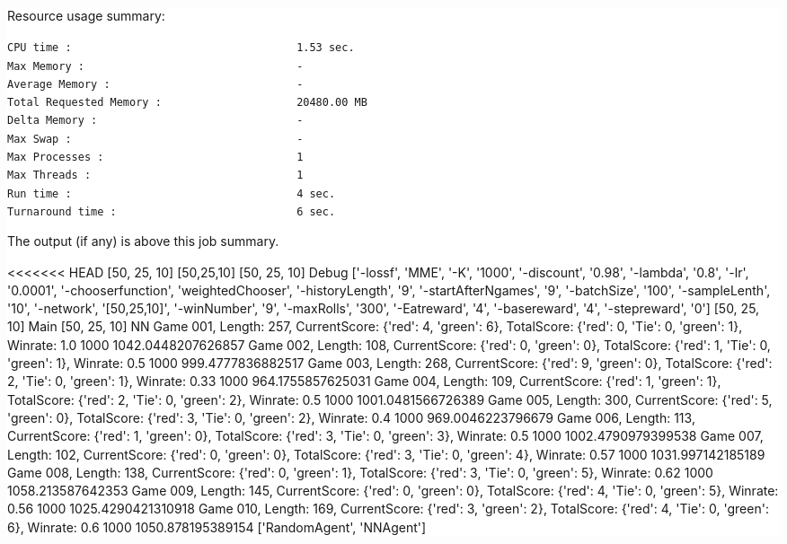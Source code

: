 Resource usage summary:

    CPU time :                                   1.53 sec.
    Max Memory :                                 -
    Average Memory :                             -
    Total Requested Memory :                     20480.00 MB
    Delta Memory :                               -
    Max Swap :                                   -
    Max Processes :                              1
    Max Threads :                                1
    Run time :                                   4 sec.
    Turnaround time :                            6 sec.

The output (if any) is above this job summary.

<<<<<<< HEAD
[50, 25, 10] [50,25,10] [50, 25, 10] Debug
['-lossf', 'MME', '-K', '1000', '-discount', '0.98', '-lambda', '0.8', '-lr', '0.0001', '-chooserfunction', 'weightedChooser', '-historyLength', '9', '-startAfterNgames', '9', '-batchSize', '100', '-sampleLenth', '10', '-network', '[50,25,10]', '-winNumber', '9', '-maxRolls', '300', '-Eatreward', '4', '-basereward', '4', '-stepreward', '0']
[50, 25, 10] Main
[50, 25, 10] NN
Game 001, Length: 257,      CurrentScore: {'red': 4, 'green': 6},      TotalScore: {'red': 0, 'Tie': 0, 'green': 1},  Winrate: 1.0
1000
1042.0448207626857
Game 002, Length: 108,      CurrentScore: {'red': 0, 'green': 0},      TotalScore: {'red': 1, 'Tie': 0, 'green': 1},  Winrate: 0.5
1000
999.4777836882517
Game 003, Length: 268,      CurrentScore: {'red': 9, 'green': 0},      TotalScore: {'red': 2, 'Tie': 0, 'green': 1},  Winrate: 0.33
1000
964.1755857625031
Game 004, Length: 109,      CurrentScore: {'red': 1, 'green': 1},      TotalScore: {'red': 2, 'Tie': 0, 'green': 2},  Winrate: 0.5
1000
1001.0481566726389
Game 005, Length: 300,      CurrentScore: {'red': 5, 'green': 0},      TotalScore: {'red': 3, 'Tie': 0, 'green': 2},  Winrate: 0.4
1000
969.0046223796679
Game 006, Length: 113,      CurrentScore: {'red': 1, 'green': 0},      TotalScore: {'red': 3, 'Tie': 0, 'green': 3},  Winrate: 0.5
1000
1002.4790979399538
Game 007, Length: 102,      CurrentScore: {'red': 0, 'green': 0},      TotalScore: {'red': 3, 'Tie': 0, 'green': 4},  Winrate: 0.57
1000
1031.997142185189
Game 008, Length: 138,      CurrentScore: {'red': 0, 'green': 1},      TotalScore: {'red': 3, 'Tie': 0, 'green': 5},  Winrate: 0.62
1000
1058.213587642353
Game 009, Length: 145,      CurrentScore: {'red': 0, 'green': 0},      TotalScore: {'red': 4, 'Tie': 0, 'green': 5},  Winrate: 0.56
1000
1025.4290421310918
Game 010, Length: 169,      CurrentScore: {'red': 3, 'green': 2},      TotalScore: {'red': 4, 'Tie': 0, 'green': 6},  Winrate: 0.6
1000
1050.878195389154
['RandomAgent', 'NNAgent']